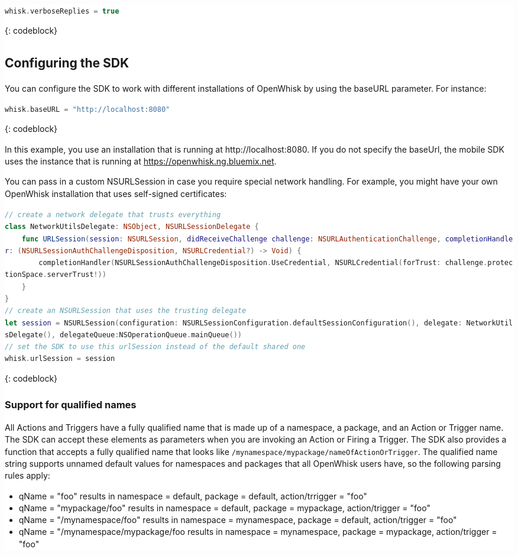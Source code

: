 ```swift
whisk.verboseReplies = true
```
{: codeblock}

## Configuring the SDK

You can configure the SDK to work with different installations of OpenWhisk by using the baseURL parameter. For instance:

```swift
whisk.baseURL = "http://localhost:8080"
```
{: codeblock}

In this example, you use an installation that is running at http://localhost:8080. If you do not specify the baseUrl, the mobile SDK uses the instance that is running at https://openwhisk.ng.bluemix.net.

You can pass in a custom NSURLSession in case you require special network handling. For example, you might have your own OpenWhisk installation that uses self-signed certificates:

```swift
// create a network delegate that trusts everything
class NetworkUtilsDelegate: NSObject, NSURLSessionDelegate {
    func URLSession(session: NSURLSession, didReceiveChallenge challenge: NSURLAuthenticationChallenge, completionHandler: (NSURLSessionAuthChallengeDisposition, NSURLCredential?) -> Void) {
        completionHandler(NSURLSessionAuthChallengeDisposition.UseCredential, NSURLCredential(forTrust: challenge.protectionSpace.serverTrust!))
    }
}
// create an NSURLSession that uses the trusting delegate
let session = NSURLSession(configuration: NSURLSessionConfiguration.defaultSessionConfiguration(), delegate: NetworkUtilsDelegate(), delegateQueue:NSOperationQueue.mainQueue())
// set the SDK to use this urlSession instead of the default shared one
whisk.urlSession = session
```
{: codeblock}

### Support for qualified names

All Actions and Triggers have a fully qualified name that is made up of a namespace, a package, and an Action or Trigger name. The SDK can accept these elements as parameters when you are invoking an Action or Firing a Trigger. The SDK also provides a function that accepts a fully qualified name that looks like `/mynamespace/mypackage/nameOfActionOrTrigger`. The qualified name string supports unnamed default values for namespaces and packages that all OpenWhisk users have, so the following parsing rules apply:

- qName = "foo" results in namespace = default, package = default, action/trrigger = "foo"
- qName = "mypackage/foo" results in namespace = default, package = mypackage, action/trigger = "foo"
- qName = "/mynamespace/foo" results in namespace = mynamespace, package = default, action/trigger = "foo"
- qName = "/mynamespace/mypackage/foo results in namespace = mynamespace, package = mypackage, action/trigger = "foo"
